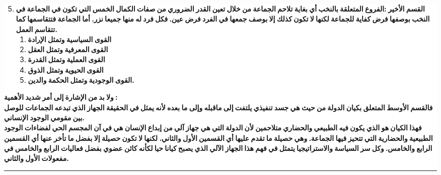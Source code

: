 5. **القسم الأخير :الفروع المتعلقة بالنخب أي بغاية تلاحم الجماعة من خلال تعين القدر الضروري من صفات الكمال الخمس التي تكون في الجماعة في النخب بوصفها فرض كفاية للجماعة لكنها لا تكون كذلك إلا بوصف جمعها في الفرد فرض عين. فكل فرد له منها جميعا نزر. أما الجماعة فتتقاسمها كما تتقاسم العمل.**
   1. **القوى السياسية وتمثل الإرادة**
   2. **القوى المعرفية وتمثل العقل**
   3. **القوى العملية وتمثل القدرة**
   4. **القوى الحيوية وتمثل الذوق**
   5. **القوى الوجودية وتمثل الحكمة والدين.**

**ولا بد من الإشارة إلى أمر شديد الأهمية :  
فالقسم الأوسط المتعلق بكيان الدولة من حيث هي جسد تنفيذي يلتفت إلى ماقبله وإلى ما بعده لأنه يمثل في الحقيقة الجهاز الذي تبدعه الجماعات للوصل بين مقومي الوجود الإنساني.  
فهذا الكيان هو الذي يكون فيه الطبيعي والحضاري متلاحمين لأن الدولة التي هي جهاز آلي من إبداع الإنسان هي في آن المجسم الحي لفضاءات الوجود الطبيعية والحضارية التي تتحيز فيها الجماعة. وهي حصيلة ما تقدم عليها أي القسمين الأول والثاني. لكنها لا تكون حصيلة إلا بفضل ما تأخر عنها أي القسمين الرابع والخامس. وكل سر السياسة والاستراتيجيا يتمثل في فهم هذا الجهاز الآلي الذي يصبح كيانا حيا لكأنه كائن عضوي بفضل فعاليات الرابع والخامس في مفعولات الأول والثاني.**

---

###